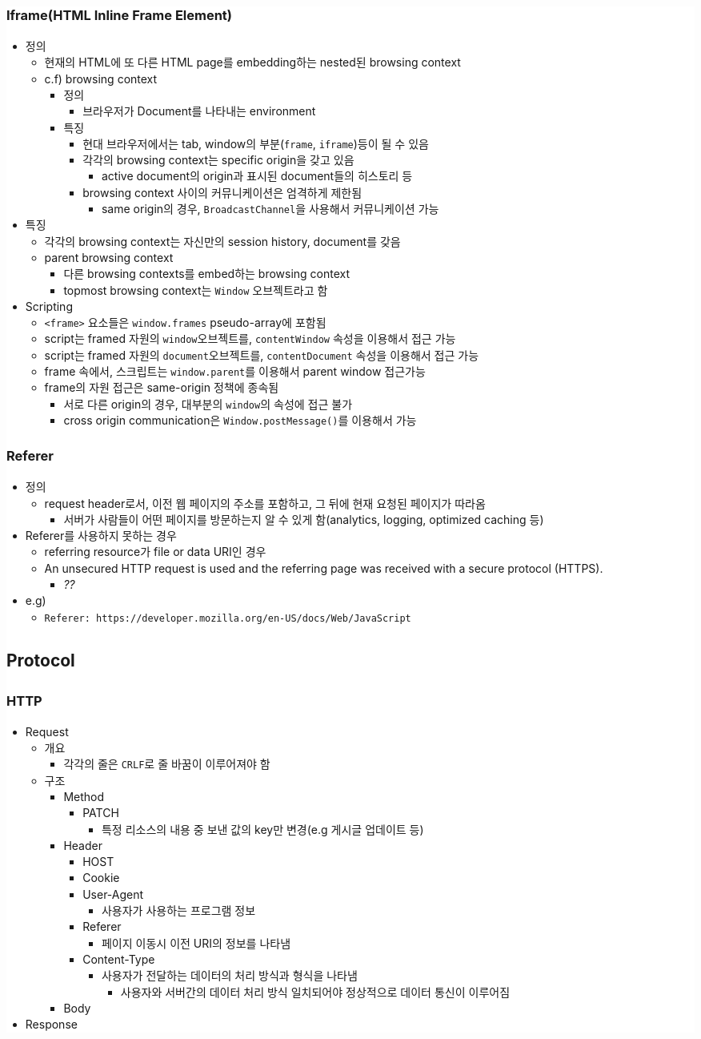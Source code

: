 ### Iframe(HTML Inline Frame Element)

- 정의
  - 현재의 HTML에 또 다른 HTML page를 embedding하는 nested된 browsing context
  - c.f) browsing context
    - 정의
      - 브라우저가 Document를 나타내는 environment
    - 특징
      - 현대 브라우저에서는 tab, window의 부분(`frame`, `iframe`)등이 될 수 있음
      - 각각의 browsing context는 specific origin을 갖고 있음
        - active document의 origin과 표시된 document들의 히스토리 등
      - browsing context 사이의 커뮤니케이션은 엄격하게 제한됨
        - same origin의 경우, `BroadcastChannel`을 사용해서 커뮤니케이션 가능
- 특징
  - 각각의 browsing context는 자신만의 session history, document를 갖음
  - parent browsing context
    - 다른 browsing contexts를 embed하는 browsing context
    - topmost browsing context는 `Window` 오브젝트라고 함
- Scripting
  - `<frame>` 요소들은 `window.frames` pseudo-array에 포함됨
  - script는 framed 자원의 `window`오브젝트를, `contentWindow` 속성을 이용해서 접근 가능
  - script는 framed 자원의 `document`오브젝트를, `contentDocument` 속성을 이용해서 접근 가능
  - frame 속에서, 스크립트는 `window.parent`를 이용해서 parent window 접근가능
  - frame의 자원 접근은 same-origin 정책에 종속됨
    - 서로 다른 origin의 경우, 대부분의 `window`의 속성에 접근 불가
    - cross origin communication은 `Window.postMessage()`를 이용해서 가능

### Referer

- 정의
  - request header로서, 이전 웹 페이지의 주소를 포함하고, 그 뒤에 현재 요청된 페이지가 따라옴
    - 서버가 사람들이 어떤 페이지를 방문하는지 알 수 있게 함(analytics, logging, optimized caching 등)
- Referer를 사용하지 못하는 경우
  - referring resource가 file or data URI인 경우
  - An unsecured HTTP request is used and the referring page was received with a secure protocol (HTTPS).
    - *??*
- e.g)
  - `Referer: https://developer.mozilla.org/en-US/docs/Web/JavaScript`

## Protocol

### HTTP

- Request
  - 개요
    - 각각의 줄은 `CRLF`로 줄 바꿈이 이루어져야 함
  - 구조
    - Method
      - PATCH
        - 특정 리소스의 내용 중 보낸 값의 key만 변경(e.g 게시글 업데이트 등)
    - Header
      - HOST
      - Cookie
      - User-Agent
        - 사용자가 사용하는 프로그램 정보
      - Referer
        - 페이지 이동시 이전 URI의 정보를 나타냄
      - Content-Type
        - 사용자가 전달하는 데이터의 처리 방식과 형식을 나타냄
          - 사용자와 서버간의 데이터 처리 방식 일치되어야 정상적으로 데이터 통신이 이루어짐
    - Body
- Response